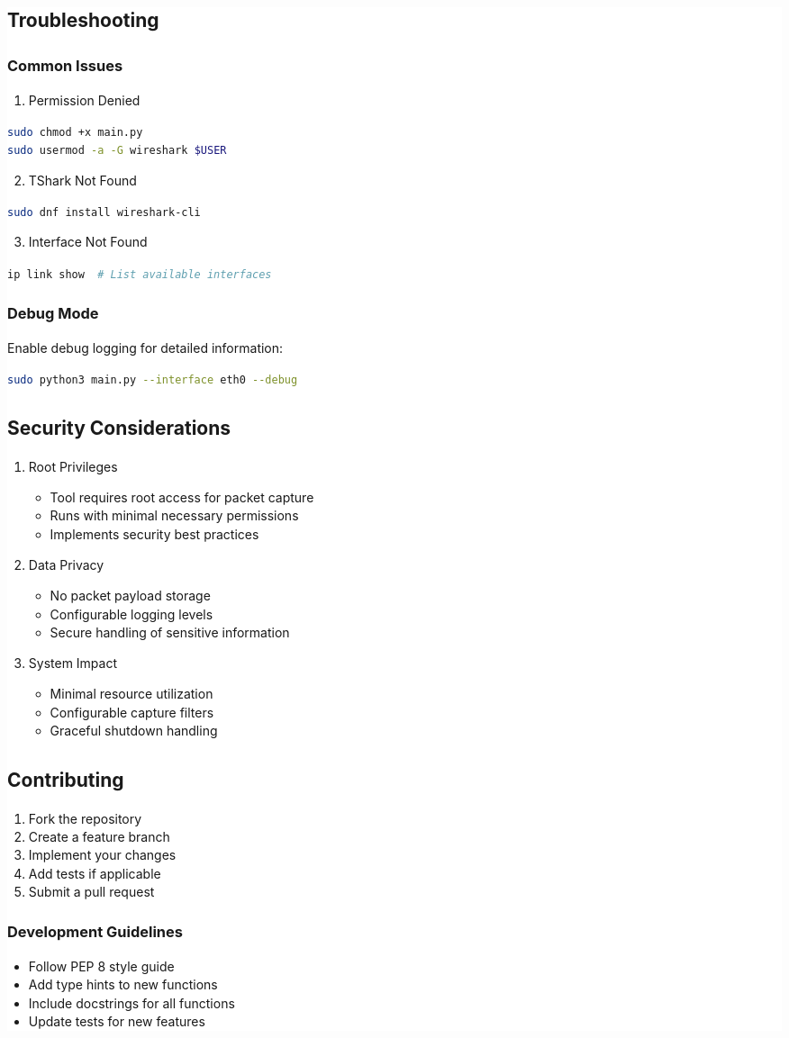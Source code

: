 ## Troubleshooting

### Common Issues

1. Permission Denied
```bash
sudo chmod +x main.py
sudo usermod -a -G wireshark $USER
```

2. TShark Not Found
```bash
sudo dnf install wireshark-cli
```

3. Interface Not Found
```bash
ip link show  # List available interfaces
```

### Debug Mode
Enable debug logging for detailed information:
```bash
sudo python3 main.py --interface eth0 --debug
```

## Security Considerations

1. Root Privileges
   - Tool requires root access for packet capture
   - Runs with minimal necessary permissions
   - Implements security best practices

2. Data Privacy
   - No packet payload storage
   - Configurable logging levels
   - Secure handling of sensitive information

3. System Impact
   - Minimal resource utilization
   - Configurable capture filters
   - Graceful shutdown handling

## Contributing

1. Fork the repository
2. Create a feature branch
3. Implement your changes
4. Add tests if applicable
5. Submit a pull request

### Development Guidelines
- Follow PEP 8 style guide
- Add type hints to new functions
- Include docstrings for all functions
- Update tests for new features
